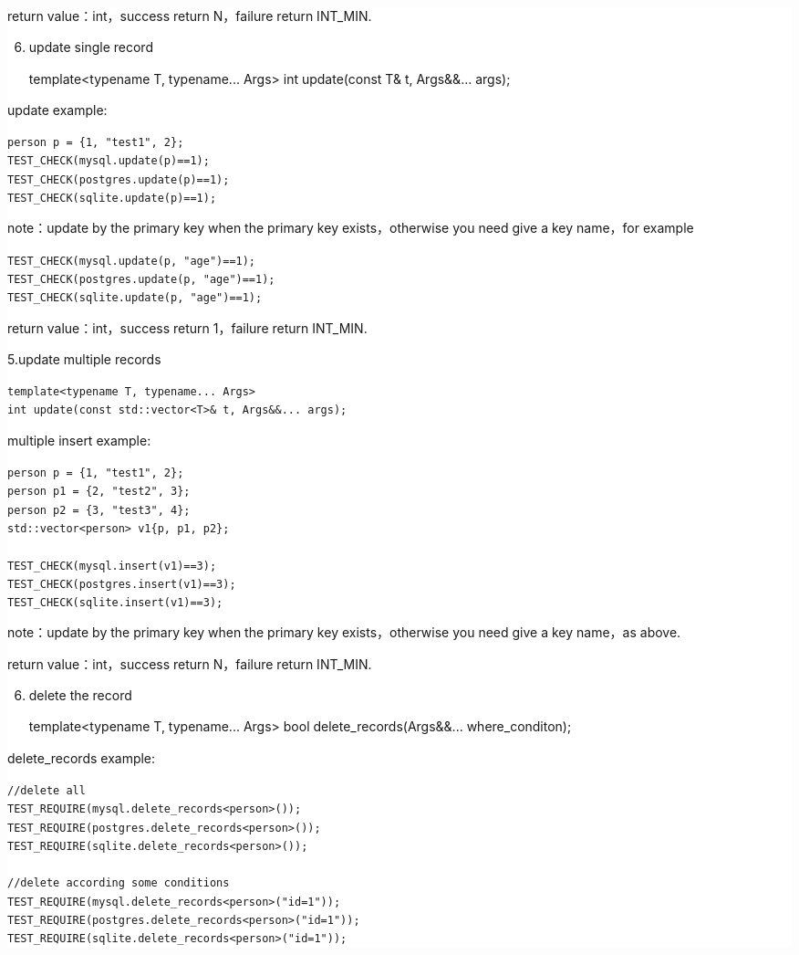 return value：int，success return N，failure return INT_MIN.

6. update single record


	template<typename T, typename... Args>
	int update(const T& t, Args&&... args);

update example:

	person p = {1, "test1", 2};
	TEST_CHECK(mysql.update(p)==1);
    TEST_CHECK(postgres.update(p)==1);
    TEST_CHECK(sqlite.update(p)==1);

note：update by the primary key when the primary key exists，otherwise you need give a key name，for example
	
	TEST_CHECK(mysql.update(p, "age")==1);
    TEST_CHECK(postgres.update(p, "age")==1);
    TEST_CHECK(sqlite.update(p, "age")==1);

return value：int，success return 1，failure return INT_MIN.

5.update multiple records

	template<typename T, typename... Args>
	int update(const std::vector<T>& t, Args&&... args);

multiple insert example:

	person p = {1, "test1", 2};
    person p1 = {2, "test2", 3};
    person p2 = {3, "test3", 4};
    std::vector<person> v1{p, p1, p2};

    TEST_CHECK(mysql.insert(v1)==3);
    TEST_CHECK(postgres.insert(v1)==3);
    TEST_CHECK(sqlite.insert(v1)==3);

note：update by the primary key when the primary key exists，otherwise you need give a key name，as above.

return value：int，success return N，failure return INT_MIN.

6. delete the record

	template<typename T, typename... Args>
	bool delete_records(Args&&... where_conditon);

delete_records example:

	//delete all
	TEST_REQUIRE(mysql.delete_records<person>());
	TEST_REQUIRE(postgres.delete_records<person>());
	TEST_REQUIRE(sqlite.delete_records<person>());

	//delete according some conditions
	TEST_REQUIRE(mysql.delete_records<person>("id=1"));
	TEST_REQUIRE(postgres.delete_records<person>("id=1"));
	TEST_REQUIRE(sqlite.delete_records<person>("id=1"));

